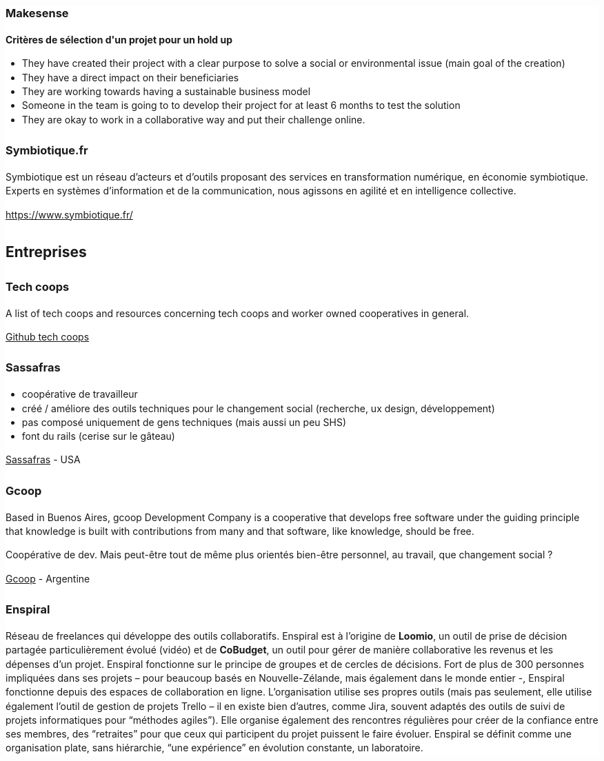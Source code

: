 

### Makesense

**Critères de sélection d'un projet pour un hold up**

- They have created their project with a clear purpose to solve a social or environmental issue (main goal of the creation)
- They have a direct impact on their beneficiaries
- They are working towards having a sustainable business model
- Someone in the team is going to to develop their project for at least 6 months to test the solution
- They are okay to work in a collaborative way and put their challenge online.

### Symbiotique.fr

Symbiotique est un réseau d’acteurs et d’outils proposant des services en transformation numérique, en économie symbiotique.
Experts en systèmes d’information et de la communication, nous agissons en agilité et en intelligence collective.

https://www.symbiotique.fr/

## Entreprises

### Tech coops

A list of tech coops and resources concerning tech coops and worker owned cooperatives in general.

[Github tech coops](https://github.com/hng/tech-coops)

### Sassafras

- coopérative de travailleur
- créé / améliore des outils techniques pour le changement social (recherche, ux design, développement)
- pas composé uniquement de gens techniques (mais aussi un peu SHS)
- font du rails (cerise sur le gâteau)

[Sassafras](http://sassafras.coop/) - USA

### Gcoop

Based in Buenos Aires, gcoop Development Company is a cooperative that develops free software under the guiding principle that knowledge is built with contributions from many and that software, like knowledge, should be free.

Coopérative de dev. Mais peut-être tout de même plus orientés bien-être personnel, au travail, que changement social ?

[Gcoop](https://www.gcoop.coop/) - Argentine

### Enspiral

Réseau de freelances qui développe des outils collaboratifs. Enspiral est à l’origine de **Loomio**, un outil de prise de décision partagée particulièrement évolué (vidéo) et de **CoBudget**, un outil pour gérer de manière collaborative les revenus et les dépenses d’un projet. Enspiral fonctionne sur le principe de groupes et de cercles de décisions. Fort de plus de 300 personnes impliquées dans ses projets – pour beaucoup basés en Nouvelle-Zélande, mais également dans le monde entier -, Enspiral fonctionne depuis des espaces de collaboration en ligne. L’organisation utilise ses propres outils (mais pas seulement, elle utilise également l’outil de gestion de projets Trello – il en existe bien d’autres, comme Jira, souvent adaptés des outils de suivi de projets informatiques pour “méthodes agiles”). Elle organise également des rencontres régulières pour créer de la confiance entre ses membres, des “retraites” pour que ceux qui participent du projet puissent le faire évoluer. Enspiral se définit comme une organisation plate, sans hiérarchie, “une expérience” en évolution constante, un laboratoire.
